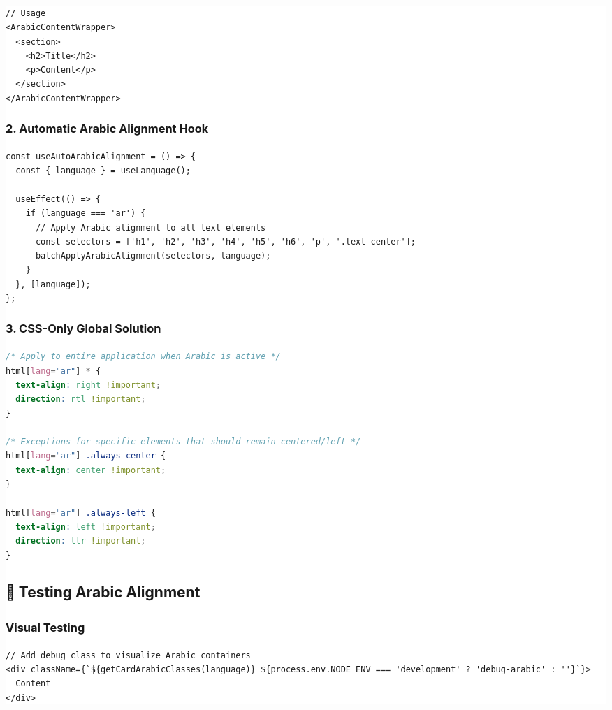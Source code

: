 ```tsx
// Usage
<ArabicContentWrapper>
  <section>
    <h2>Title</h2>
    <p>Content</p>
  </section>
</ArabicContentWrapper>
```

### 2. Automatic Arabic Alignment Hook
```tsx
const useAutoArabicAlignment = () => {
  const { language } = useLanguage();
  
  useEffect(() => {
    if (language === 'ar') {
      // Apply Arabic alignment to all text elements
      const selectors = ['h1', 'h2', 'h3', 'h4', 'h5', 'h6', 'p', '.text-center'];
      batchApplyArabicAlignment(selectors, language);
    }
  }, [language]);
};
```

### 3. CSS-Only Global Solution
```css
/* Apply to entire application when Arabic is active */
html[lang="ar"] * {
  text-align: right !important;
  direction: rtl !important;
}

/* Exceptions for specific elements that should remain centered/left */
html[lang="ar"] .always-center {
  text-align: center !important;
}

html[lang="ar"] .always-left {
  text-align: left !important;
  direction: ltr !important;
}
```

## 🧪 Testing Arabic Alignment

### Visual Testing
```tsx
// Add debug class to visualize Arabic containers
<div className={`${getCardArabicClasses(language)} ${process.env.NODE_ENV === 'development' ? 'debug-arabic' : ''}`}>
  Content
</div>
```
